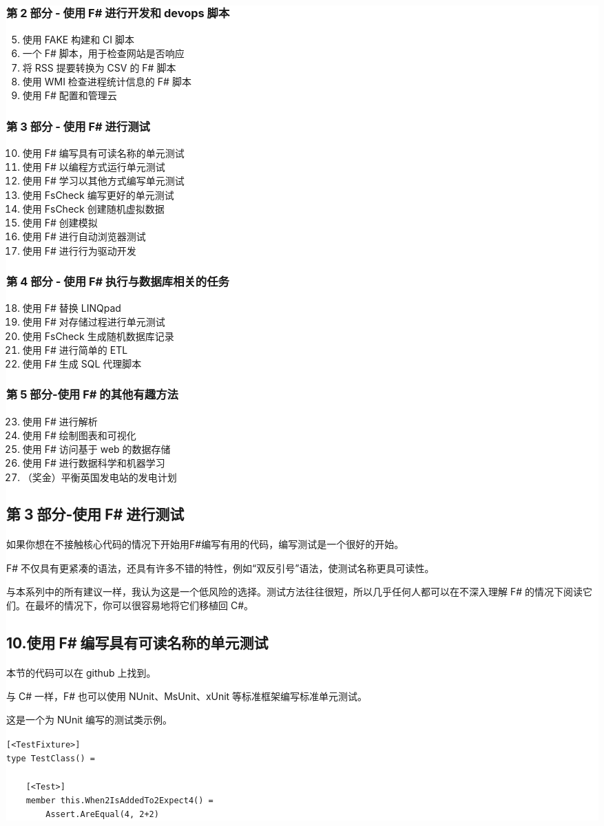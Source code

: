 ### 第 2 部分 - 使用 F# 进行开发和 devops 脚本

5. 使用 FAKE 构建和 CI 脚本
6. 一个 F# 脚本，用于检查网站是否响应
7. 将 RSS 提要转换为 CSV 的 F# 脚本
8. 使用 WMI 检查进程统计信息的 F# 脚本
9. 使用 F# 配置和管理云

### 第 3 部分 - 使用 F# 进行测试

10. 使用 F# 编写具有可读名称的单元测试
11. 使用 F# 以编程方式运行单元测试
12. 使用 F# 学习以其他方式编写单元测试
13. 使用 FsCheck 编写更好的单元测试
14. 使用 FsCheck 创建随机虚拟数据
15. 使用 F# 创建模拟
16. 使用 F# 进行自动浏览器测试
17. 使用 F# 进行行为驱动开发

### 第 4 部分 - 使用 F# 执行与数据库相关的任务

18. 使用 F# 替换 LINQpad
19. 使用 F# 对存储过程进行单元测试
20. 使用 FsCheck 生成随机数据库记录
21. 使用 F# 进行简单的 ETL
22. 使用 F# 生成 SQL 代理脚本

### 第 5 部分-使用 F# 的其他有趣方法

23. 使用 F# 进行解析
24. 使用 F# 绘制图表和可视化
25. 使用 F# 访问基于 web 的数据存储
26. 使用 F# 进行数据科学和机器学习
27. （奖金）平衡英国发电站的发电计划

## 第 3 部分-使用 F# 进行测试

如果你想在不接触核心代码的情况下开始用F#编写有用的代码，编写测试是一个很好的开始。

F# 不仅具有更紧凑的语法，还具有许多不错的特性，例如“双反引号”语法，使测试名称更具可读性。

与本系列中的所有建议一样，我认为这是一个低风险的选择。测试方法往往很短，所以几乎任何人都可以在不深入理解 F# 的情况下阅读它们。在最坏的情况下，你可以很容易地将它们移植回 C#。

## 10.使用 F# 编写具有可读名称的单元测试

本节的代码可以在 github 上找到。

与 C# 一样，F# 也可以使用 NUnit、MsUnit、xUnit 等标准框架编写标准单元测试。

这是一个为 NUnit 编写的测试类示例。

```F#
[<TestFixture>]
type TestClass() =

    [<Test>]
    member this.When2IsAddedTo2Expect4() =
        Assert.AreEqual(4, 2+2)
```
